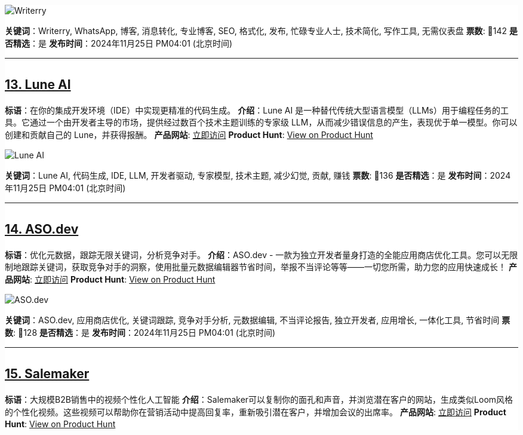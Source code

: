 ![Writerry](https://ph-files.imgix.net/622f95bf-a845-4241-8437-20f59e765b3b.png?auto=format&fit=crop&frame=1&h=512&w=1024)

**关键词**：Writerry, WhatsApp, 博客, 消息转化, 专业博客, SEO, 格式化, 发布, 忙碌专业人士, 技术简化, 写作工具, 无需仪表盘
**票数**: 🔺142
**是否精选**：是
**发布时间**：2024年11月25日 PM04:01 (北京时间)

---

## [13. Lune AI](https://www.producthunt.com/posts/lune-ai-2?utm_campaign=producthunt-api&utm_medium=api-v2&utm_source=Application%3A+My_PH_APP+%28ID%3A+138680%29)
**标语**：在你的集成开发环境（IDE）中实现更精准的代码生成。
**介绍**：Lune AI 是一种替代传统大型语言模型（LLMs）用于编程任务的工具。它通过一个由开发者主导的市场，提供经过数百个技术主题训练的专家级 LLM，从而减少错误信息的产生，表现优于单一模型。你可以创建和贡献自己的 Lune，并获得报酬。
**产品网站**: [立即访问](https://www.producthunt.com/r/EPFIMKHER27NND?utm_campaign=producthunt-api&utm_medium=api-v2&utm_source=Application%3A+My_PH_APP+%28ID%3A+138680%29)
**Product Hunt**: [View on Product Hunt](https://www.producthunt.com/posts/lune-ai-2?utm_campaign=producthunt-api&utm_medium=api-v2&utm_source=Application%3A+My_PH_APP+%28ID%3A+138680%29)

![Lune AI](https://ph-files.imgix.net/42d2420d-8b39-41e7-9b8a-4a8870761b4a.gif?auto=format&fit=crop&frame=1&h=512&w=1024)

**关键词**：Lune AI, 代码生成, IDE, LLM, 开发者驱动, 专家模型, 技术主题, 减少幻觉, 贡献, 赚钱
**票数**: 🔺136
**是否精选**：是
**发布时间**：2024年11月25日 PM04:01 (北京时间)

---

## [14. ASO.dev](https://www.producthunt.com/posts/aso-dev-1?utm_campaign=producthunt-api&utm_medium=api-v2&utm_source=Application%3A+My_PH_APP+%28ID%3A+138680%29)
**标语**：优化元数据，跟踪无限关键词，分析竞争对手。
**介绍**：ASO.dev - 一款为独立开发者量身打造的全能应用商店优化工具。您可以无限制地跟踪关键词，获取竞争对手的洞察，使用批量元数据编辑器节省时间，举报不当评论等等——一切您所需，助力您的应用快速成长！
**产品网站**: [立即访问](https://www.producthunt.com/r/Y6DNXFVFMXGXVZ?utm_campaign=producthunt-api&utm_medium=api-v2&utm_source=Application%3A+My_PH_APP+%28ID%3A+138680%29)
**Product Hunt**: [View on Product Hunt](https://www.producthunt.com/posts/aso-dev-1?utm_campaign=producthunt-api&utm_medium=api-v2&utm_source=Application%3A+My_PH_APP+%28ID%3A+138680%29)

![ASO.dev](https://ph-files.imgix.net/b3b3cd7b-45a8-43cc-86b6-7567a2ad765e.png?auto=format&fit=crop&frame=1&h=512&w=1024)

**关键词**：ASO.dev, 应用商店优化, 关键词跟踪, 竞争对手分析, 元数据编辑, 不当评论报告, 独立开发者, 应用增长, 一体化工具, 节省时间
**票数**: 🔺128
**是否精选**：是
**发布时间**：2024年11月25日 PM04:01 (北京时间)

---

## [15. Salemaker](https://www.producthunt.com/posts/salemaker?utm_campaign=producthunt-api&utm_medium=api-v2&utm_source=Application%3A+My_PH_APP+%28ID%3A+138680%29)
**标语**：大规模B2B销售中的视频个性化人工智能
**介绍**：Salemaker可以复制你的面孔和声音，并浏览潜在客户的网站，生成类似Loom风格的个性化视频。这些视频可以帮助你在营销活动中提高回复率，重新吸引潜在客户，并增加会议的出席率。
**产品网站**: [立即访问](https://www.producthunt.com/r/KL2VPUM5U2NW3O?utm_campaign=producthunt-api&utm_medium=api-v2&utm_source=Application%3A+My_PH_APP+%28ID%3A+138680%29)
**Product Hunt**: [View on Product Hunt](https://www.producthunt.com/posts/salemaker?utm_campaign=producthunt-api&utm_medium=api-v2&utm_source=Application%3A+My_PH_APP+%28ID%3A+138680%29)
